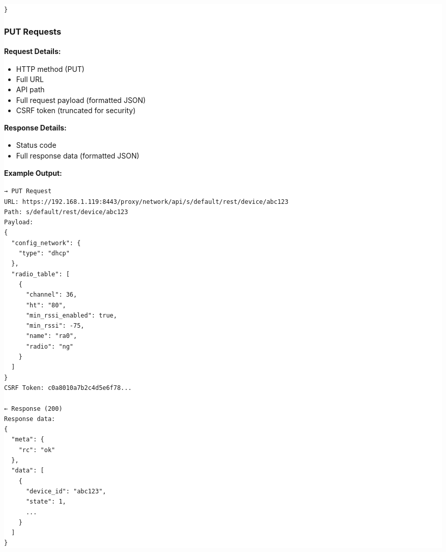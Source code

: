 ```
}
```

### PUT Requests

**Request Details:**
- HTTP method (PUT)
- Full URL
- API path
- Full request payload (formatted JSON)
- CSRF token (truncated for security)

**Response Details:**
- Status code
- Full response data (formatted JSON)

**Example Output:**
```
→ PUT Request
URL: https://192.168.1.119:8443/proxy/network/api/s/default/rest/device/abc123
Path: s/default/rest/device/abc123
Payload:
{
  "config_network": {
    "type": "dhcp"
  },
  "radio_table": [
    {
      "channel": 36,
      "ht": "80",
      "min_rssi_enabled": true,
      "min_rssi": -75,
      "name": "ra0",
      "radio": "ng"
    }
  ]
}
CSRF Token: c0a8010a7b2c4d5e6f78...

← Response (200)
Response data:
{
  "meta": {
    "rc": "ok"
  },
  "data": [
    {
      "device_id": "abc123",
      "state": 1,
      ...
    }
  ]
}
```
